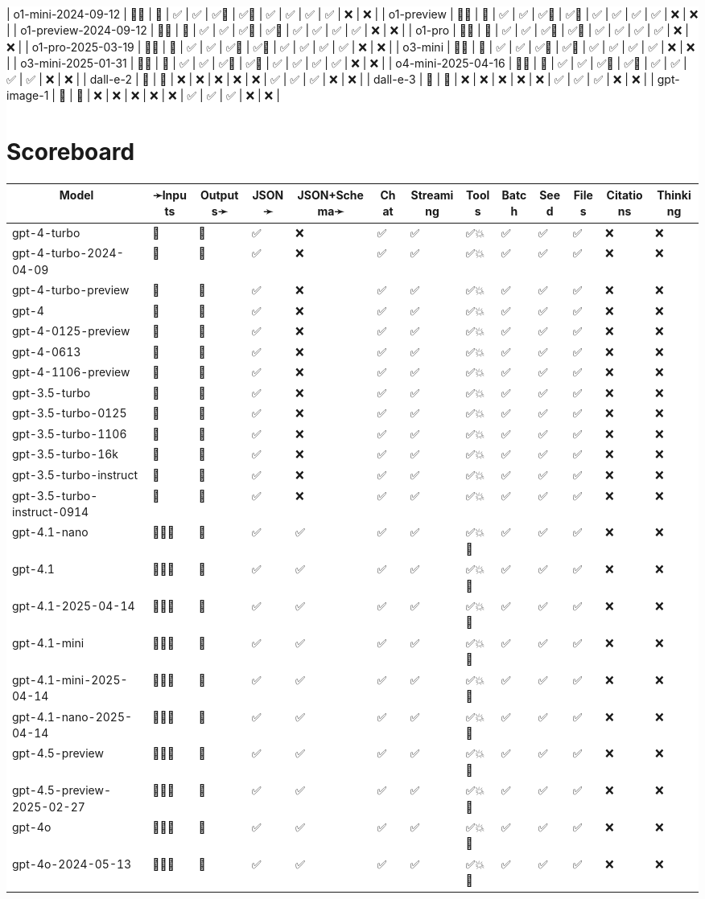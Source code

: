 | o1-mini-2024-09-12                      | 💬📸      | 💬         | ✅      | ✅             | ✅🤪 | ✅🤪      | ✅     | ✅    | ✅   | ✅    | ❌        | ❌       |
| o1-preview                              | 💬📸      | 💬         | ✅      | ✅             | ✅🤪 | ✅🤪      | ✅     | ✅    | ✅   | ✅    | ❌        | ❌       |
| o1-preview-2024-09-12                   | 💬📸      | 💬         | ✅      | ✅             | ✅🤪 | ✅🤪      | ✅     | ✅    | ✅   | ✅    | ❌        | ❌       |
| o1-pro                                  | 💬📸      | 💬         | ✅      | ✅             | ✅🤪 | ✅🤪      | ✅     | ✅    | ✅   | ✅    | ❌        | ❌       |
| o1-pro-2025-03-19                       | 💬📸      | 💬         | ✅      | ✅             | ✅🤪 | ✅🤪      | ✅     | ✅    | ✅   | ✅    | ❌        | ❌       |
| o3-mini                                 | 💬📸      | 💬         | ✅      | ✅             | ✅🤪 | ✅🤪      | ✅     | ✅    | ✅   | ✅    | ❌        | ❌       |
| o3-mini-2025-01-31                      | 💬📸      | 💬         | ✅      | ✅             | ✅🤪 | ✅🤪      | ✅     | ✅    | ✅   | ✅    | ❌        | ❌       |
| o4-mini-2025-04-16                      | 💬📸      | 💬         | ✅      | ✅             | ✅🤪 | ✅🤪      | ✅     | ✅    | ✅   | ✅    | ❌        | ❌       |
| dall-e-2                                | 💬        | 📸         | ❌      | ❌             | ❌   | ❌        | ❌     | ✅    | ✅   | ✅    | ❌        | ❌       |
| dall-e-3                                | 💬        | 📸         | ❌      | ❌             | ❌   | ❌        | ❌     | ✅    | ✅   | ✅    | ❌        | ❌       |
| gpt-image-1                             | 💬        | 📸         | ❌      | ❌             | ❌   | ❌        | ❌     | ✅    | ✅   | ✅    | ❌        | ❌       |
# Scoreboard

| Model                                   | ➛Inputs   | Outputs➛   | JSON➛   | JSON+Schema➛   | Chat | Streaming | Tools  | Batch | Seed | Files | Citations | Thinking |
| --------------------------------------- | --------- | ---------- | ------- | -------------- | ---- | --------- | ------ | ----- | ---- | ----- | --------- | -------- |
| gpt-4-turbo                             | 💬        | 💬         | ✅      | ❌             | ✅   | ✅        | ✅💥   | ✅    | ✅   | ✅    | ❌        | ❌       |
| gpt-4-turbo-2024-04-09                  | 💬        | 💬         | ✅      | ❌             | ✅   | ✅        | ✅💥   | ✅    | ✅   | ✅    | ❌        | ❌       |
| gpt-4-turbo-preview                     | 💬        | 💬         | ✅      | ❌             | ✅   | ✅        | ✅💥   | ✅    | ✅   | ✅    | ❌        | ❌       |
| gpt-4                                   | 💬        | 💬         | ✅      | ❌             | ✅   | ✅        | ✅💥   | ✅    | ✅   | ✅    | ❌        | ❌       |
| gpt-4-0125-preview                      | 💬        | 💬         | ✅      | ❌             | ✅   | ✅        | ✅💥   | ✅    | ✅   | ✅    | ❌        | ❌       |
| gpt-4-0613                              | 💬        | 💬         | ✅      | ❌             | ✅   | ✅        | ✅💥   | ✅    | ✅   | ✅    | ❌        | ❌       |
| gpt-4-1106-preview                      | 💬        | 💬         | ✅      | ❌             | ✅   | ✅        | ✅💥   | ✅    | ✅   | ✅    | ❌        | ❌       |
| gpt-3.5-turbo                           | 💬        | 💬         | ✅      | ❌             | ✅   | ✅        | ✅💥   | ✅    | ✅   | ✅    | ❌        | ❌       |
| gpt-3.5-turbo-0125                      | 💬        | 💬         | ✅      | ❌             | ✅   | ✅        | ✅💥   | ✅    | ✅   | ✅    | ❌        | ❌       |
| gpt-3.5-turbo-1106                      | 💬        | 💬         | ✅      | ❌             | ✅   | ✅        | ✅💥   | ✅    | ✅   | ✅    | ❌        | ❌       |
| gpt-3.5-turbo-16k                       | 💬        | 💬         | ✅      | ❌             | ✅   | ✅        | ✅💥   | ✅    | ✅   | ✅    | ❌        | ❌       |
| gpt-3.5-turbo-instruct                  | 💬        | 💬         | ✅      | ❌             | ✅   | ✅        | ✅💥   | ✅    | ✅   | ✅    | ❌        | ❌       |
| gpt-3.5-turbo-instruct-0914             | 💬        | 💬         | ✅      | ❌             | ✅   | ✅        | ✅💥   | ✅    | ✅   | ✅    | ❌        | ❌       |
| gpt-4.1-nano                            | 💬📄📸    | 💬         | ✅      | ✅             | ✅   | ✅        | ✅💥🧐 | ✅    | ✅   | ✅    | ❌        | ❌       |
| gpt-4.1                                 | 💬📄📸    | 💬         | ✅      | ✅             | ✅   | ✅        | ✅💥🧐 | ✅    | ✅   | ✅    | ❌        | ❌       |
| gpt-4.1-2025-04-14                      | 💬📄📸    | 💬         | ✅      | ✅             | ✅   | ✅        | ✅💥🧐 | ✅    | ✅   | ✅    | ❌        | ❌       |
| gpt-4.1-mini                            | 💬📄📸    | 💬         | ✅      | ✅             | ✅   | ✅        | ✅💥🧐 | ✅    | ✅   | ✅    | ❌        | ❌       |
| gpt-4.1-mini-2025-04-14                 | 💬📄📸    | 💬         | ✅      | ✅             | ✅   | ✅        | ✅💥🧐 | ✅    | ✅   | ✅    | ❌        | ❌       |
| gpt-4.1-nano-2025-04-14                 | 💬📄📸    | 💬         | ✅      | ✅             | ✅   | ✅        | ✅💥🧐 | ✅    | ✅   | ✅    | ❌        | ❌       |
| gpt-4.5-preview                         | 💬📄📸    | 💬         | ✅      | ✅             | ✅   | ✅        | ✅💥🧐 | ✅    | ✅   | ✅    | ❌        | ❌       |
| gpt-4.5-preview-2025-02-27              | 💬📄📸    | 💬         | ✅      | ✅             | ✅   | ✅        | ✅💥🧐 | ✅    | ✅   | ✅    | ❌        | ❌       |
| gpt-4o                                  | 💬📄📸    | 💬         | ✅      | ✅             | ✅   | ✅        | ✅💥🧐 | ✅    | ✅   | ✅    | ❌        | ❌       |
| gpt-4o-2024-05-13                       | 💬📄📸    | 💬         | ✅      | ✅             | ✅   | ✅        | ✅💥🧐 | ✅    | ✅   | ✅    | ❌        | ❌       |